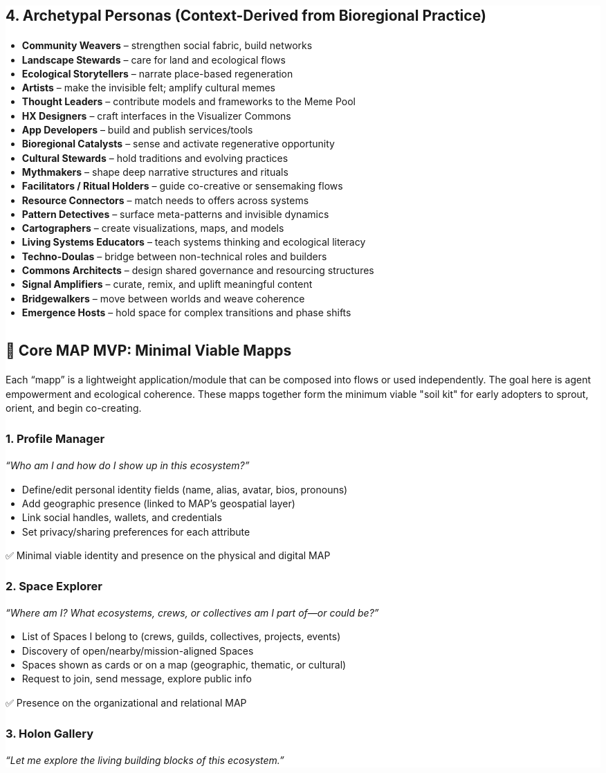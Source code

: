 ## 4. Archetypal Personas (Context-Derived from Bioregional Practice)

- **Community Weavers** – strengthen social fabric, build networks
- **Landscape Stewards** – care for land and ecological flows
- **Ecological Storytellers** – narrate place-based regeneration
- **Artists** – make the invisible felt; amplify cultural memes
- **Thought Leaders** – contribute models and frameworks to the Meme Pool
- **HX Designers** – craft interfaces in the Visualizer Commons
- **App Developers** – build and publish services/tools
- **Bioregional Catalysts** – sense and activate regenerative opportunity
- **Cultural Stewards** – hold traditions and evolving practices
- **Mythmakers** – shape deep narrative structures and rituals
- **Facilitators / Ritual Holders** – guide co-creative or sensemaking flows
- **Resource Connectors** – match needs to offers across systems
- **Pattern Detectives** – surface meta-patterns and invisible dynamics
- **Cartographers** – create visualizations, maps, and models
- **Living Systems Educators** – teach systems thinking and ecological literacy
- **Techno-Doulas** – bridge between non-technical roles and builders
- **Commons Architects** – design shared governance and resourcing structures
- **Signal Amplifiers** – curate, remix, and uplift meaningful content
- **Bridgewalkers** – move between worlds and weave coherence
- **Emergence Hosts** – hold space for complex transitions and phase shifts

## 🧭 Core MAP MVP: Minimal Viable Mapps

Each “mapp” is a lightweight application/module that can be composed into flows or used independently. The goal here is agent empowerment and ecological coherence. These mapps together form the minimum viable "soil kit" for early adopters to sprout, orient, and begin co-creating.

### 1. Profile Manager
_“Who am I and how do I show up in this ecosystem?”_

- Define/edit personal identity fields (name, alias, avatar, bios, pronouns)
- Add geographic presence (linked to MAP’s geospatial layer)
- Link social handles, wallets, and credentials
- Set privacy/sharing preferences for each attribute

✅ Minimal viable identity and presence on the physical and digital MAP

### 2. Space Explorer
_“Where am I? What ecosystems, crews, or collectives am I part of—or could be?”_

- List of Spaces I belong to (crews, guilds, collectives, projects, events)
- Discovery of open/nearby/mission-aligned Spaces
- Spaces shown as cards or on a map (geographic, thematic, or cultural)
- Request to join, send message, explore public info

✅ Presence on the organizational and relational MAP

### 3. Holon Gallery
_“Let me explore the living building blocks of this ecosystem.”_
